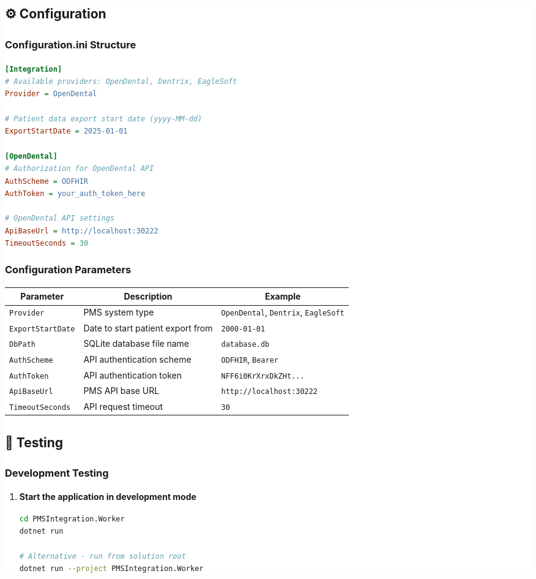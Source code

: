 ## ⚙️ Configuration

### Configuration.ini Structure

```ini
[Integration]
# Available providers: OpenDental, Dentrix, EagleSoft
Provider = OpenDental

# Patient data export start date (yyyy-MM-dd)
ExportStartDate = 2025-01-01

[OpenDental]
# Authorization for OpenDental API
AuthScheme = ODFHIR
AuthToken = your_auth_token_here

# OpenDental API settings
ApiBaseUrl = http://localhost:30222
TimeoutSeconds = 30
```

### Configuration Parameters

| Parameter | Description | Example                              |
|-----------|-------------|--------------------------------------|
| `Provider` | PMS system type | `OpenDental`, `Dentrix`, `EagleSoft` |
| `ExportStartDate` | Date to start patient export from | `2000-01-01`                         |
| `DbPath` | SQLite database file name | `database.db`                        |
| `AuthScheme` | API authentication scheme | `ODFHIR`, `Bearer`                   |
| `AuthToken` | API authentication token | `NFF6i0KrXrxDkZHt...`                |
| `ApiBaseUrl` | PMS API base URL | `http://localhost:30222`             |
| `TimeoutSeconds` | API request timeout | `30`                                 |

## 🧪 Testing

### Development Testing

1. **Start the application in development mode**
   ```bash
   cd PMSIntegration.Worker
   dotnet run
   
   # Alternative - run from solution root
   dotnet run --project PMSIntegration.Worker
   ```
